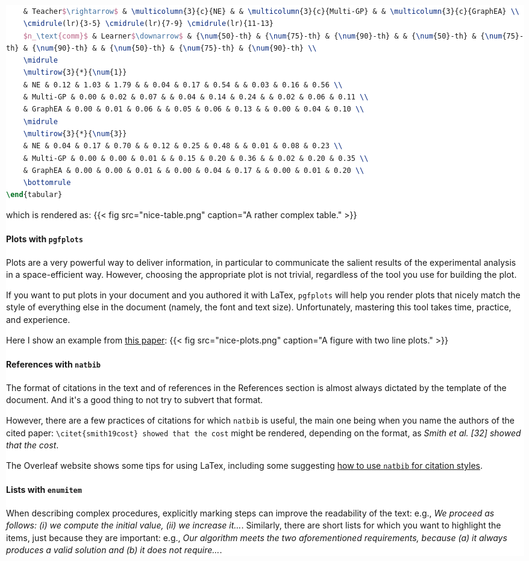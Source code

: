 ```latex
    & Teacher$\rightarrow$ & \multicolumn{3}{c}{NE} & & \multicolumn{3}{c}{Multi-GP} & & \multicolumn{3}{c}{GraphEA} \\
    \cmidrule(lr){3-5} \cmidrule(lr){7-9} \cmidrule(lr){11-13}
    $n_\text{comm}$ & Learner$\downarrow$ & {\num{50}-th} & {\num{75}-th} & {\num{90}-th} & & {\num{50}-th} & {\num{75}-th} & {\num{90}-th} & & {\num{50}-th} & {\num{75}-th} & {\num{90}-th} \\
    \midrule
    \multirow{3}{*}{\num{1}}
    & NE & 0.12 & 1.03 & 1.79 & & 0.04 & 0.17 & 0.54 & & 0.03 & 0.16 & 0.56 \\
    & Multi-GP & 0.00 & 0.02 & 0.07 & & 0.04 & 0.14 & 0.24 & & 0.02 & 0.06 & 0.11 \\
    & GraphEA & 0.00 & 0.01 & 0.06 & & 0.05 & 0.06 & 0.13 & & 0.00 & 0.04 & 0.10 \\
    \midrule
    \multirow{3}{*}{\num{3}}
    & NE & 0.04 & 0.17 & 0.70 & & 0.12 & 0.25 & 0.48 & & 0.01 & 0.08 & 0.23 \\ 
    & Multi-GP & 0.00 & 0.00 & 0.01 & & 0.15 & 0.20 & 0.36 & & 0.02 & 0.20 & 0.35 \\    
    & GraphEA & 0.00 & 0.00 & 0.01 & & 0.00 & 0.04 & 0.17 & & 0.00 & 0.01 & 0.20 \\
    \bottomrule
\end{tabular}
```
which is rendered as:
{{< fig src="nice-table.png" caption="A rather complex table." >}}

#### Plots with `pgfplots`
Plots are a very powerful way to deliver information, in particular to communicate the salient results of the experimental analysis in a space-efficient way.
However, choosing the appropriate plot is not trivial, regardless of the tool you use for building the plot.

If you want to put plots in your document and you authored it with LaTex, `pgfplots` will help you render plots that nicely match the style of everything else in the document (namely, the font and text size).
Unfortunately, mastering this tool takes time, practice, and experience.

Here I show an example from [this paper](/publications/2023-c-mn-gp/):
{{< fig src="nice-plots.png" caption="A figure with two line plots." >}}

#### References with `natbib`
The format of citations in the text and of references in the References section is almost always dictated by the template of the document.
And it's a good thing to not try to subvert that format.

However, there are a few practices of citations for which `natbib` is useful, the main one being when you name the authors of the cited paper: `\citet{smith19cost} showed that the cost` might be rendered, depending on the format, as *Smith et al. [32] showed that the cost*.

The Overleaf website shows some tips for using LaTex, including some suggesting [how to use `natbib` for citation styles](https://it.overleaf.com/learn/latex/Natbib_citation_styles).

#### Lists with `enumitem`
When describing complex procedures, explicitly marking steps can improve the readability of the text: e.g., *We proceed as follows: (i) we compute the initial value, (ii) we increase it...*.
Similarly, there are short lists for which you want to highlight the items, just because they are important: e.g., *Our algorithm meets the two aforementioned requirements, because (a) it always produces a valid solution and (b) it does not require...*.
